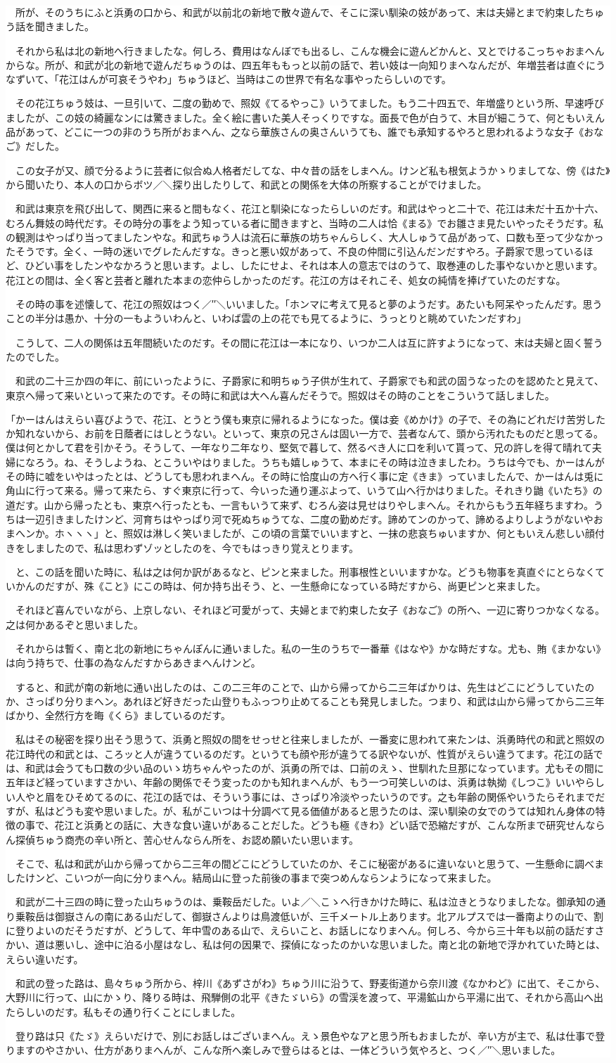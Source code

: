　所が、そのうちにふと浜勇の口から、和武が以前北の新地で散々遊んで、そこに深い馴染の妓があって、末は夫婦とまで約束したちゅう話を聞きました。

　それから私は北の新地へ行きましたな。何しろ、費用はなんぼでも出るし、こんな機会に遊んどかんと、又とでけるこっちゃおまへんからな。所が、和武が北の新地で遊んだちゅうのは、四五年ももっと以前の話で、若い妓は一向知りまへなんだが、年増芸者は直ぐにうなずいて、「花江はんが可哀そうやわ」ちゅうほど、当時はこの世界で有名な事やったらしいのです。

　その花江ちゅう妓は、一旦引いて、二度の勤めで、照奴《てるやっこ》いうてました。もう二十四五で、年増盛りという所、早速呼びましたが、この妓の綺麗なンには驚きました。全く絵に書いた美人そっくりですな。面長で色が白うて、木目が細こうて、何ともいえん品があって、どこに一つの非のうち所がおまへん、之なら華族さんの奥さんいうても、誰でも承知するやろと思われるような女子《おなご》だした。

　この女子が又、顔で分るように芸者に似合ぬ人格者だしてな、中々昔の話をしまへん。けンど私も根気ようかゝりましてな、傍《はた》から聞いたり、本人の口からボツ／＼探り出したりして、和武との関係を大体の所察することがでけました。

　和武は東京を飛び出して、関西に来ると間もなく、花江と馴染になったらしいのだす。和武はやっと二十で、花江は未だ十五か十六、むろん舞妓の時代だす。その時分の事をよう知っている者に聞きますと、当時の二人は恰《まる》でお雛さま見たいやったそうだす。私の観測はやっぱり当ってましたンやな。和武ちゅう人は流石に華族の坊ちゃんらしく、大人しゅうて品があって、口数も至って少なかったそうです。全く、一時の迷いでグレたんだすな。きっと悪い奴があって、不良の仲間に引込んだンだすやろ。子爵家で思っているほど、ひどい事をしたンやなかろうと思います。よし、したにせよ、それは本人の意志ではのうて、取巻連のした事やないかと思います。花江との間は、全く客と芸者と離れた本まの恋仲らしかったのだす。花江の方はそれこそ、処女の純情を捧げていたのだすな。

　その時の事を述懐して、花江の照奴はつく／″＼いいました。「ホンマに考えて見ると夢のようだす。あたいも阿呆やったんだす。思うことの半分は愚か、十分の一もよういわんと、いわば雲の上の花でも見てるように、うっとりと眺めていたンだすわ」

　こうして、二人の関係は五年間続いたのだす。その間に花江は一本になり、いつか二人は互に許すようになって、末は夫婦と固く誓うたのでした。

　和武の二十三か四の年に、前にいったように、子爵家に和明ちゅう子供が生れて、子爵家でも和武の固うなったのを認めたと見えて、東京へ帰って来いといって来たのです。その時に和武は大へん喜んだそうで。照奴はその時のことをこういうて話しました。

「かーはんはえらい喜びようで、花江、とうとう僕も東京に帰れるようになった。僕は妾《めかけ》の子で、その為にどれだけ苦労したか知れないから、お前を日蔭者にはしとうない。といって、東京の兄さんは固い一方で、芸者なんて、頭から汚れたものだと思ってる。僕は何とかして君を引かそう。そうして、一年なり二年なり、堅気で暮して、然るべき人に口を利いて貰って、兄の許しを得て晴れて夫婦になろう。ね、そうしようね、とこういやはりました。うちも嬉しゅうて、本まにその時は泣きましたわ。うちは今でも、かーはんがその時に嘘をいやはったとは、どうしても思われまへん。その時に恰度山の方へ行く事に定《きま》っていましたんで、かーはんは兎に角山に行って来る。帰って来たら、すぐ東京に行って、今いった通り運ぶよって、いうて山へ行かはりました。それきり鼬《いたち》の道だす。山から帰ったとも、東京へ行ったとも、一言もいうて来ず、むろん姿は見せはりやしまへん。それからもう五年経ちますわ。うちは一辺引きましたけンど、河育ちはやっぱり河で死ぬちゅうてな、二度の勤めだす。諦めてンのかって、諦めるよりしようがないやおまへンか。ホヽヽヽ」と、照奴は淋しく笑いましたが、この頃の言葉でいいますと、一抹の悲哀ちゅいますか、何ともいえん悲しい顔付きをしましたので、私は思わずゾッとしたのを、今でもはっきり覚えとります。

　と、この話を聞いた時に、私は之は何か訳があるなと、ピンと来ました。刑事根性といいますかな。どうも物事を真直ぐにとらなくていかんのだすが、殊《こと》にこの時は、何か持ち出そう、と、一生懸命になっている時だすから、尚更ピンと来ました。

　それほど喜んでいながら、上京しない、それほど可愛がって、夫婦とまで約束した女子《おなご》の所へ、一辺に寄りつかなくなる。之は何かあるぞと思いました。

　それからは暫く、南と北の新地にちゃんぽんに通いました。私の一生のうちで一番華《はなや》かな時だすな。尤も、賄《まかない》は向う持ちで、仕事の為なんだすからあきまへんけンど。

　すると、和武が南の新地に通い出したのは、この二三年のことで、山から帰ってから二三年ばかりは、先生はどこにどうしていたのか、さっぱり分りまへン。あれほど好きだった山登りもふっつり止めてることも発見しました。つまり、和武は山から帰ってから二三年ばかり、全然行方を晦《くら》ましているのだす。

　私はその秘密を探り出そう思うて、浜勇と照奴の間をせっせと往来しましたが、一番変に思われて来たンは、浜勇時代の和武と照奴の花江時代の和武とは、ころッと人が違うているのだす。というても顔や形が違うてる訳やないが、性質がえらい違うてます。花江の話では、和武は会うても口数の少い品のいゝ坊ちゃんやったのが、浜勇の所では、口前のえゝ、世馴れた旦那になっています。尤もその間に五年ほど経っていますさかい、年齢の関係でそう変ったのかも知れまへんが、もう一つ可笑しいのは、浜勇は執拗《しつこ》いいやらしい人やと眉をひそめてるのに、花江の話では、そういう事には、さっぱり冷淡やったいうのです。之も年齢の関係やいうたらそれまでだすが、私はどうも変や思いました。が、私がこいつは十分調べて見る価値があると思うたのは、深い馴染の女でのうては知れん身体の特徴の事で、花江と浜勇との話に、大きな食い違いがあることだした。どうも極《きわ》どい話で恐縮だすが、こんな所まで研究せんならん探偵ちゅう商売の辛い所と、苦心せんならん所を、お認め願いたい思います。

　そこで、私は和武が山から帰ってから二三年の間どこにどうしていたのか、そこに秘密があるに違いないと思うて、一生懸命に調べましたけンど、こいつが一向に分りまへん。結局山に登った前後の事まで突つめんならンようになって来ました。

　和武が二十三四の時に登った山ちゅうのは、乗鞍岳だした。いよ／＼こゝへ行きかけた時に、私は泣きとうなりましたな。御承知の通り乗鞍岳は御嶽さんの南にある山だして、御嶽さんよりは鳥渡低いが、三千メートル上あります。北アルプスでは一番南よりの山で、割に登りよいのだそうだすが、どうして、年中雪のある山で、えらいこと、お話しになりまへん。何しろ、今から三十年も以前の話だすさかい、道は悪いし、途中に泊る小屋はなし、私は何の因果で、探偵になったのかいな思いました。南と北の新地で浮かれていた時とは、えらい違いだす。

　和武の登った路は、島々ちゅう所から、梓川《あずさがわ》ちゅう川に沿うて、野麦街道から奈川渡《なかわど》に出て、そこから、大野川に行って、山にかゝり、降りる時は、飛騨側の北平《きたゞいら》の雪渓を渡って、平湯鉱山から平湯に出て、それから高山へ出たらしいのだす。私もその通り行くことにしました。

　登り路は只《たゞ》えらいだけで、別にお話しはございまへん。えゝ景色やなアと思う所もおましたが、辛い方が主で、私は仕事で登りますのやさかい、仕方がありまへんが、こんな所へ楽しみで登らはるとは、一体どういう気やろと、つく／″＼思いました。
